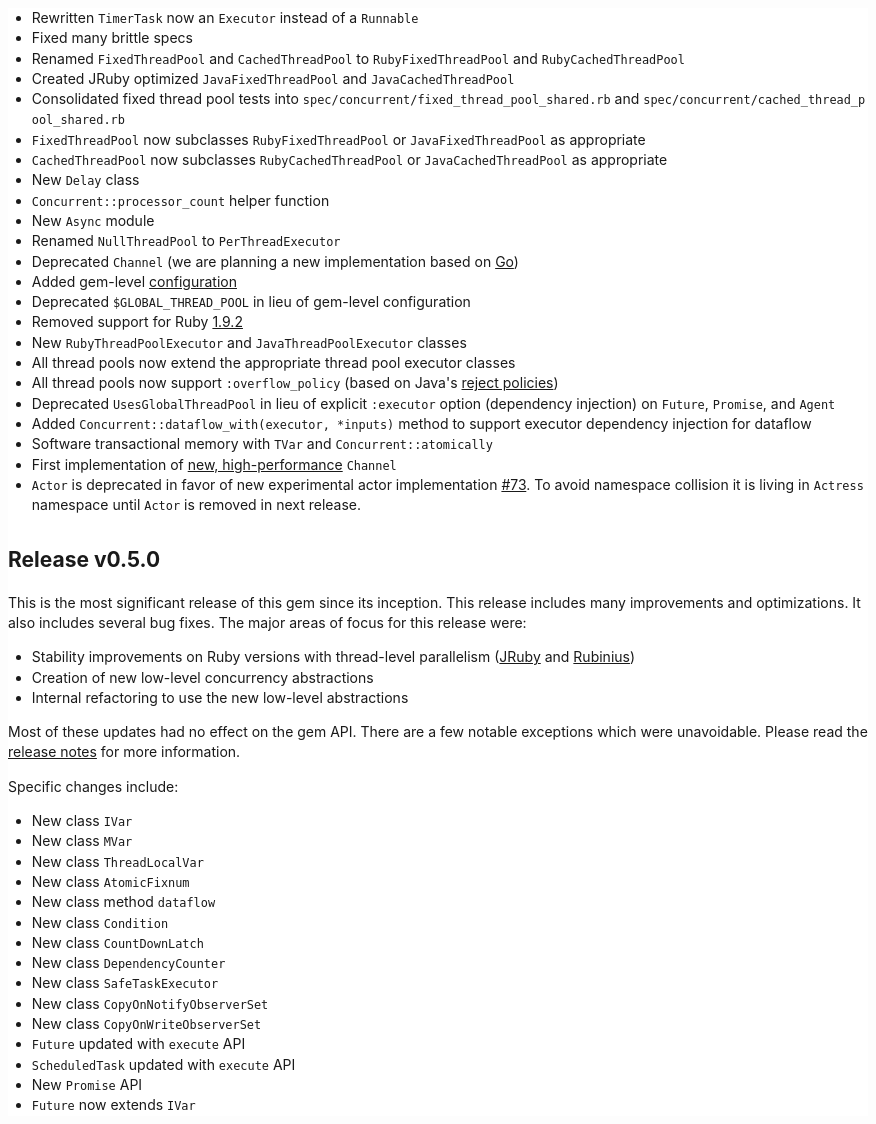 * Rewritten `TimerTask` now an `Executor` instead of a `Runnable`
* Fixed many brittle specs
* Renamed `FixedThreadPool` and `CachedThreadPool` to `RubyFixedThreadPool` and `RubyCachedThreadPool`
* Created JRuby optimized `JavaFixedThreadPool` and `JavaCachedThreadPool`
* Consolidated fixed thread pool tests into `spec/concurrent/fixed_thread_pool_shared.rb` and  `spec/concurrent/cached_thread_pool_shared.rb`
* `FixedThreadPool` now subclasses `RubyFixedThreadPool` or `JavaFixedThreadPool` as appropriate
* `CachedThreadPool` now subclasses `RubyCachedThreadPool` or `JavaCachedThreadPool` as appropriate
* New `Delay` class
* `Concurrent::processor_count` helper function
* New `Async` module
* Renamed `NullThreadPool` to `PerThreadExecutor`
* Deprecated `Channel` (we are planning a new implementation based on [Go](http://golangtutorials.blogspot.com/2011/06/channels-in-go.html))
* Added gem-level [configuration](http://robots.thoughtbot.com/mygem-configure-block)
* Deprecated `$GLOBAL_THREAD_POOL` in lieu of gem-level configuration
* Removed support for Ruby [1.9.2](https://www.ruby-lang.org/en/news/2013/12/17/maintenance-of-1-8-7-and-1-9-2/)
* New `RubyThreadPoolExecutor` and `JavaThreadPoolExecutor` classes
* All thread pools now extend the appropriate thread pool executor classes
* All thread pools now support `:overflow_policy` (based on Java's [reject policies](http://docs.oracle.com/javase/7/docs/api/java/util/concurrent/ThreadPoolExecutor.html))
* Deprecated `UsesGlobalThreadPool` in lieu of explicit `:executor` option (dependency injection) on `Future`, `Promise`, and `Agent`
* Added `Concurrent::dataflow_with(executor, *inputs)` method to support executor dependency injection for dataflow
* Software transactional memory with `TVar` and `Concurrent::atomically`
* First implementation of [new, high-performance](https://github.com/ruby-concurrency/concurrent-ruby/pull/49) `Channel`
* `Actor` is deprecated in favor of new experimental actor implementation [#73](https://github.com/ruby-concurrency/concurrent-ruby/pull/73). To avoid namespace collision it is living in `Actress` namespace until `Actor` is removed in next release.

## Release v0.5.0

This is the most significant release of this gem since its inception. This release includes many improvements and optimizations. It also includes several bug fixes. The major areas of focus for this release were:

* Stability improvements on Ruby versions with thread-level parallelism ([JRuby](http://jruby.org/) and [Rubinius](http://rubini.us/))
* Creation of new low-level concurrency abstractions
* Internal refactoring to use the new low-level abstractions

Most of these updates had no effect on the gem API. There are a few notable exceptions which were unavoidable. Please read the [release notes](API-Updates-in-v0.5.0) for more information.

Specific changes include:

* New class `IVar`
* New class `MVar`
* New class `ThreadLocalVar`
* New class `AtomicFixnum`
* New class method `dataflow`
* New class `Condition`
* New class `CountDownLatch`
* New class `DependencyCounter`
* New class `SafeTaskExecutor`
* New class `CopyOnNotifyObserverSet`
* New class `CopyOnWriteObserverSet`
* `Future` updated with `execute` API
* `ScheduledTask` updated with `execute` API
* New `Promise` API
* `Future` now extends `IVar`